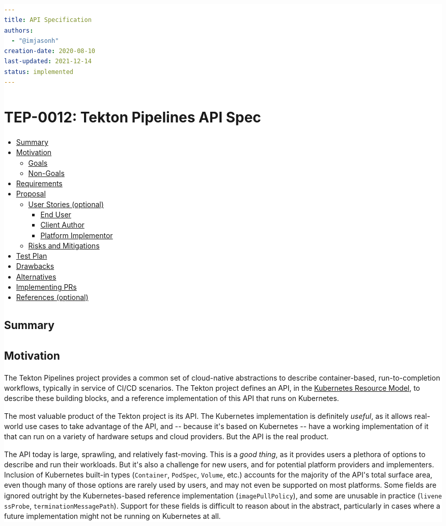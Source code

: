 ```yaml
---
title: API Specification
authors:
  - "@imjasonh"
creation-date: 2020-08-10
last-updated: 2021-12-14
status: implemented
---
```


# TEP-0012: Tekton Pipelines API Spec


- [Summary](#summary)
- [Motivation](#motivation)
  - [Goals](#goals)
  - [Non-Goals](#non-goals)
- [Requirements](#requirements)
- [Proposal](#proposal)
  - [User Stories (optional)](#user-stories-optional)
    - [End User](#end-user)
    - [Client Author](#client-author)
    - [Platform Implementor](#platform-implementor)
  - [Risks and Mitigations](#risks-and-mitigations)
- [Test Plan](#test-plan)
- [Drawbacks](#drawbacks)
- [Alternatives](#alternatives)
- [Implementing PRs](#implementing-prs)
- [References (optional)](#references-optional)


## Summary

## Motivation

The Tekton Pipelines project provides a common set of cloud-native abstractions to describe container-based, run-to-completion workflows, typically in service of CI/CD scenarios. The Tekton project defines an API, in the [Kubernetes Resource Model](https://github.com/kubernetes/community/blob/master/contributors/design-proposals/architecture/resource-management.md), to describe these building blocks, and a reference implementation of this API that runs on Kubernetes.

The most valuable product of the Tekton project is its API. The Kubernetes implementation is definitely _useful_, as it allows real-world use cases to take advantage of the API, and -- because it's based on Kubernetes -- have a working implementation of it that can run on a variety of hardware setups and cloud providers. But the API is the real product.

The API today is large, sprawling, and relatively fast-moving. This is a _good thing_, as it provides users a plethora of options to describe and run their workloads. But it's also a challenge for new users, and for potential platform providers and implementers. Inclusion of Kubernetes built-in types (`Container`, `PodSpec`, `Volume`, etc.) accounts for the majority of the API's total surface area, even though many of those options are rarely used by users, and may not even be supported on most platforms. Some fields are ignored outright by the Kubernetes-based reference implementation (`imagePullPolicy`), and some are unusable in practice (`livenessProbe`, `terminationMessagePath`). Support for these fields is difficult to reason about in the abstract, particularly in cases where a future implementation might not be running on Kubernetes at all.
